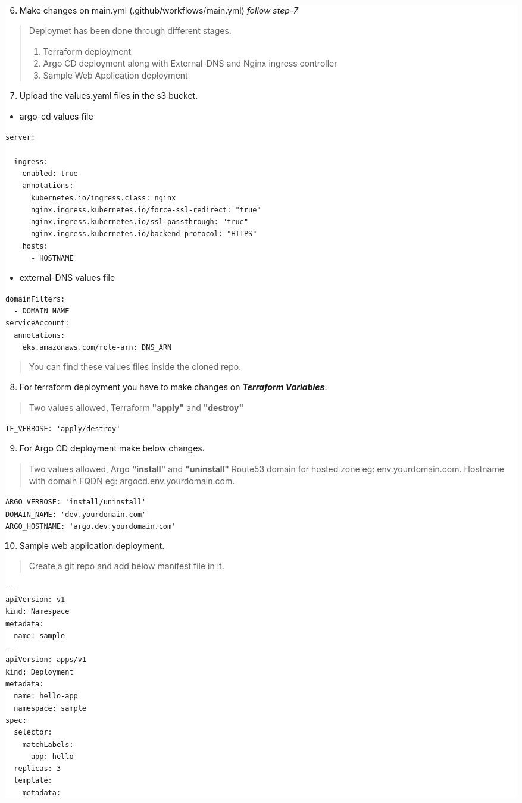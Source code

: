 6. Make changes on main.yml (.github/workflows/main.yml) *follow step-7*
> Deploymet has been done through different stages. 
> 1. Terraform deployment
> 2. Argo CD deployment along with External-DNS and Nginx ingress controller
> 3. Sample Web Application deployment
7. Upload the values.yaml files in the s3 bucket.

- argo-cd values file
```
server:
  
  ingress:
    enabled: true
    annotations:
      kubernetes.io/ingress.class: nginx
      nginx.ingress.kubernetes.io/force-ssl-redirect: "true"
      nginx.ingress.kubernetes.io/ssl-passthrough: "true"
      nginx.ingress.kubernetes.io/backend-protocol: "HTTPS"
    hosts: 
      - HOSTNAME
```

- external-DNS values file
```
domainFilters:
  - DOMAIN_NAME
serviceAccount:
  annotations:
    eks.amazonaws.com/role-arn: DNS_ARN
```
> You can find these values files inside the cloned repo.
8. For terraform deployment you have to make changes on ***Terraform Variables***.
> Two values allowed, Terraform **"apply"** and **"destroy"**
```
TF_VERBOSE: 'apply/destroy'
```
9. For Argo CD deployment make below changes.
> Two values allowed, Argo **"install"** and **"uninstall"**
> Route53 domain for hosted zone eg: env.yourdomain.com.
> Hostname with domain FQDN eg: argocd.env.yourdomain.com.
```
ARGO_VERBOSE: 'install/uninstall'
DOMAIN_NAME: 'dev.yourdomain.com'
ARGO_HOSTNAME: 'argo.dev.yourdomain.com'
```
10. Sample web application deployment.
> Create a git repo and add below manifest file in it.
```
---
apiVersion: v1
kind: Namespace
metadata:
  name: sample
---
apiVersion: apps/v1
kind: Deployment
metadata:
  name: hello-app
  namespace: sample
spec:
  selector:
    matchLabels:
      app: hello
  replicas: 3
  template:
    metadata:
```